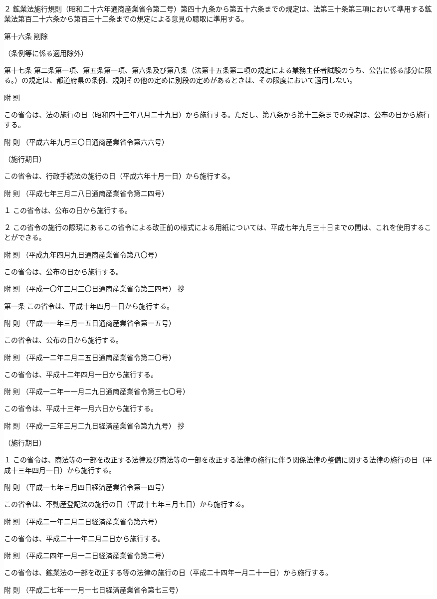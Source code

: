 ２ 鉱業法施行規則（昭和二十六年通商産業省令第二号）第四十九条から第五十六条までの規定は、法第三十条第三項において準用する鉱業法第百二十六条から第百三十二条までの規定による意見の聴取に準用する。

第十六条 削除

（条例等に係る適用除外）

第十七条 第二条第一項、第五条第一項、第六条及び第八条（法第十五条第二項の規定による業務主任者試験のうち、公告に係る部分に限る。）の規定は、都道府県の条例、規則その他の定めに別段の定めがあるときは、その限度において適用しない。

附 則

この省令は、法の施行の日（昭和四十三年八月二十九日）から施行する。ただし、第八条から第十三条までの規定は、公布の日から施行する。

附 則 （平成六年九月三〇日通商産業省令第六六号）

（施行期日）

この省令は、行政手続法の施行の日（平成六年十月一日）から施行する。

附 則 （平成七年三月二八日通商産業省令第二四号）

１ この省令は、公布の日から施行する。

２ この省令の施行の際現にあるこの省令による改正前の様式による用紙については、平成七年九月三十日までの間は、これを使用することができる。

附 則 （平成九年四月九日通商産業省令第八〇号）

この省令は、公布の日から施行する。

附 則 （平成一〇年三月三〇日通商産業省令第三四号） 抄

第一条 この省令は、平成十年四月一日から施行する。

附 則 （平成一一年三月一五日通商産業省令第一五号）

この省令は、公布の日から施行する。

附 則 （平成一二年二月二五日通商産業省令第二〇号）

この省令は、平成十二年四月一日から施行する。

附 則 （平成一二年一一月二九日通商産業省令第三七〇号）

この省令は、平成十三年一月六日から施行する。

附 則 （平成一三年三月二九日経済産業省令第九九号） 抄

（施行期日）

１ この省令は、商法等の一部を改正する法律及び商法等の一部を改正する法律の施行に伴う関係法律の整備に関する法律の施行の日（平成十三年四月一日）から施行する。

附 則 （平成一七年三月四日経済産業省令第一四号）

この省令は、不動産登記法の施行の日（平成十七年三月七日）から施行する。

附 則 （平成二一年二月二日経済産業省令第六号）

この省令は、平成二十一年二月二日から施行する。

附 則 （平成二四年一月一二日経済産業省令第二号）

この省令は、鉱業法の一部を改正する等の法律の施行の日（平成二十四年一月二十一日）から施行する。

附 則 （平成二七年一一月一七日経済産業省令第七三号）
